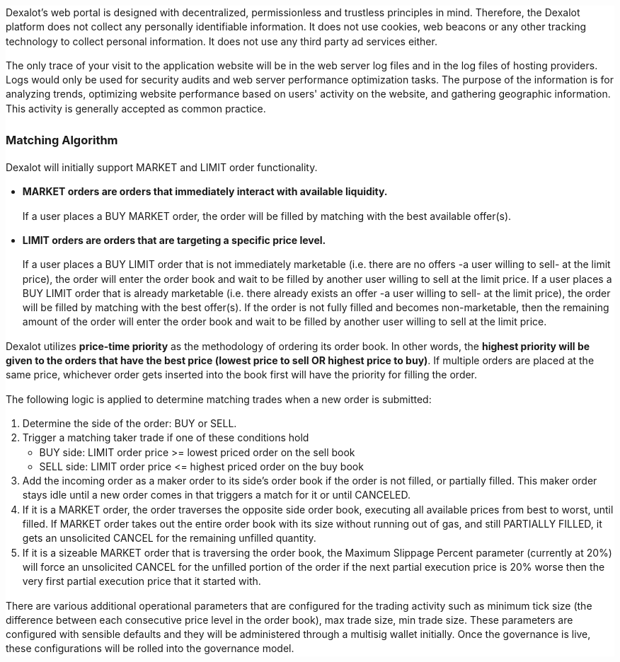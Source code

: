 Dexalot’s web portal is designed with decentralized, permissionless and trustless principles in mind. Therefore, the Dexalot platform does not collect any personally identifiable information. It does not use cookies, web beacons or any other tracking technology to collect personal information. It does not use any third party ad services either.

The only trace of your visit to the application website will be in the web server log files and in the log files of hosting providers. Logs would only be used for security audits and web server performance optimization tasks. The purpose of the information is for analyzing trends, optimizing website performance based on users' activity on the website, and gathering geographic information. This activity is generally accepted as common practice.

### Matching Algorithm

Dexalot will initially support MARKET and LIMIT  order functionality.

* **MARKET orders are orders that immediately interact with available liquidity.**

  If a user places a BUY MARKET order, the order will be filled by matching with the best available offer(s).

* **LIMIT orders are orders that are targeting a specific price level.**

  If a user places a BUY LIMIT order that is not immediately marketable (i.e. there are no offers -a user willing to sell- at the limit price), the order will enter the order book and wait to be filled by another user willing to sell at the limit price.
  If a user places a BUY LIMIT order that is already marketable (i.e. there already exists an offer -a user willing to sell- at the limit price), the order will be filled by matching with the best offer(s). If the order is not fully filled and becomes non-marketable, then the remaining amount of the order will enter the order book and wait to be filled by another user willing to sell at the limit price.

Dexalot utilizes **price-time priority** as the methodology of ordering its order book. In other words, the **highest priority will be given to the orders that have the best price (lowest price to sell OR highest price to buy)**. If multiple orders are placed at the same price, whichever order gets inserted into the book first will have the priority for filling the order.

The following logic is applied to determine matching trades when a new order is submitted:

1. Determine the side of the order: BUY or SELL.
2. Trigger a matching taker trade if one of these conditions hold
    - BUY side: LIMIT order price >= lowest priced order on the sell book
    - SELL side: LIMIT order price <= highest priced order on the buy book
3. Add the incoming order as a maker order to its side’s order book if the order is not filled, or partially filled. This maker order stays idle until a new order comes in that triggers a match for it or until CANCELED.
4. If it is a MARKET order, the order traverses the opposite side order book, executing all available prices from best to worst, until filled. If MARKET order takes out the entire order book with its size without running out of gas, and still PARTIALLY FILLED, it gets an unsolicited CANCEL for the remaining unfilled quantity.
5. If it is a sizeable MARKET order that is traversing the order book, the Maximum Slippage Percent parameter (currently at 20%)  will force an unsolicited CANCEL for the unfilled portion of the order if the next partial execution price is 20% worse then the very first partial execution price that it started with.

There are various additional operational parameters that are configured for the trading activity such as minimum tick size (the difference between each consecutive price level in the order book),  max trade size, min trade size. These parameters are configured with sensible defaults and they will be administered through a multisig wallet initially. Once the governance is live, these configurations will be rolled into the governance model.
